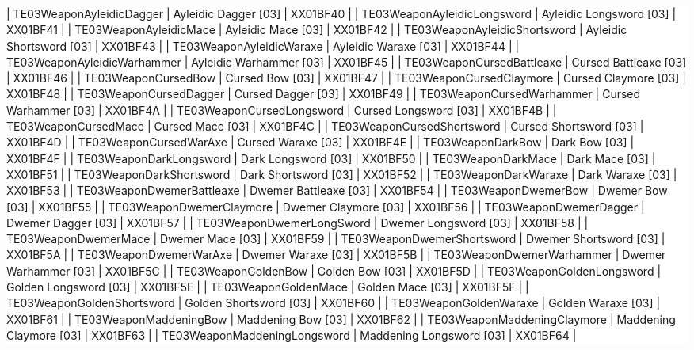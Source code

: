 | TE03WeaponAyleidicDagger | Ayleidic Dagger [03] | XX01BF40 |
| TE03WeaponAyleidicLongsword | Ayleidic Longsword [03] | XX01BF41 |
| TE03WeaponAyleidicMace | Ayleidic Mace [03] | XX01BF42 |
| TE03WeaponAyleidicShortsword | Ayleidic Shortsword [03] | XX01BF43 |
| TE03WeaponAyleidicWaraxe | Ayleidic Waraxe [03] | XX01BF44 |
| TE03WeaponAyleidicWarhammer | Ayleidic Warhammer [03] | XX01BF45 |
| TE03WeaponCursedBattleaxe | Cursed Battleaxe [03] | XX01BF46 |
| TE03WeaponCursedBow | Cursed Bow [03] | XX01BF47 |
| TE03WeaponCursedClaymore | Cursed Claymore [03] | XX01BF48 |
| TE03WeaponCursedDagger | Cursed Dagger [03] | XX01BF49 |
| TE03WeaponCursedWarhammer | Cursed Warhammer [03] | XX01BF4A |
| TE03WeaponCursedLongsword | Cursed Longsword [03] | XX01BF4B |
| TE03WeaponCursedMace | Cursed Mace [03] | XX01BF4C |
| TE03WeaponCursedShortsword | Cursed Shortsword [03] | XX01BF4D |
| TE03WeaponCursedWarAxe | Cursed Waraxe [03] | XX01BF4E |
| TE03WeaponDarkBow | Dark Bow [03] | XX01BF4F |
| TE03WeaponDarkLongsword | Dark Longsword [03] | XX01BF50 |
| TE03WeaponDarkMace | Dark Mace [03] | XX01BF51 |
| TE03WeaponDarkShortsword | Dark Shortsword [03] | XX01BF52 |
| TE03WeaponDarkWaraxe | Dark Waraxe [03] | XX01BF53 |
| TE03WeaponDwemerBattleaxe | Dwemer Battleaxe [03] | XX01BF54 |
| TE03WeaponDwemerBow | Dwemer Bow [03] | XX01BF55 |
| TE03WeaponDwemerClaymore | Dwemer Claymore [03] | XX01BF56 |
| TE03WeaponDwemerDagger | Dwemer Dagger [03] | XX01BF57 |
| TE03WeaponDwemerLongSword | Dwemer Longsword [03] | XX01BF58 |
| TE03WeaponDwemerMace | Dwemer Mace [03] | XX01BF59 |
| TE03WeaponDwemerShortsword | Dwemer Shortsword [03] | XX01BF5A |
| TE03WeaponDwemerWarAxe | Dwemer Waraxe [03] | XX01BF5B |
| TE03WeaponDwemerWarhammer | Dwemer Warhammer [03] | XX01BF5C |
| TE03WeaponGoldenBow | Golden Bow [03] | XX01BF5D |
| TE03WeaponGoldenLongsword | Golden Longsword [03] | XX01BF5E |
| TE03WeaponGoldenMace | Golden Mace [03] | XX01BF5F |
| TE03WeaponGoldenShortsword | Golden Shortsword [03] | XX01BF60 |
| TE03WeaponGoldenWaraxe | Golden Waraxe [03] | XX01BF61 |
| TE03WeaponMaddeningBow | Maddening Bow [03] | XX01BF62 |
| TE03WeaponMaddeningClaymore | Maddening Claymore [03] | XX01BF63 |
| TE03WeaponMaddeningLongsword | Maddening Longsword [03] | XX01BF64 |